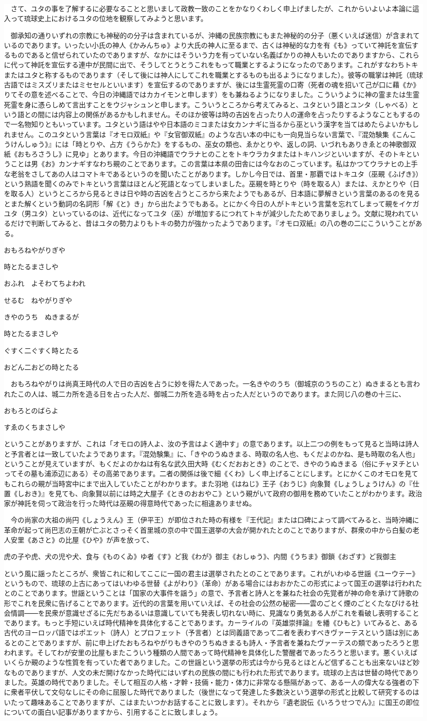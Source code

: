 　さて、ユタの事を了解するに必要なることと思いまして政教一致のことをかなりくわしく申上げましたが、これからいよいよ本論に這入って琉球史上におけるユタの位地を観察してみようと思います。

　御承知の通りいずれの宗教にも神秘的の分子は含まれているが、沖縄の民族宗教にもまた神秘的の分子（悪くいえば迷信）が含まれているのであります。いったい小氏の神人《かみんちゅ》より大氏の神人に至るまで、古くは神秘的な力を有《も》っていて神託を宣伝するものであると信ぜられていたのでありますが、なかにはそういう力を有っていない名義ばかりの神人もいたのでありますから、これらに代って神託を宣伝する連中が民間に出で、そうしてとうとうこれをもって職業とするようになったのであります。これがすなわちトキまたはユタと称するものであります（そして後には神人にしてこれを職業とするものも出るようになりました）。彼等の職掌は神託（琉球古語ではミスズリまたはミセセルといいます）を宣伝するのでありますが、後には生霊死霊の口寄（死者の魂を招いて己が口に藉《か》りてその意を述べることで、今日の沖縄語ではカカイモンと申します）をも兼ねるようになりました。こういうように神の霊または生霊死霊を身に憑らしめて言出すことをウジャシュンと申します。こういうところから考えてみると、ユタという語とユンタ（しゃべる）という語との間には内容上の関係があるかもしれません。そのほか彼等は時の吉凶を占ったり人の運命を占ったりするようなこともするので一名物知りともいっています。ユタという語はやや日本語のミコまたは女カンナギに当るから巫という漢字を当てはめたらよいかもしれません。このユタという言葉は『オモロ双紙』や『女官御双紙』のような古い本の中にも一向見当らない言葉で、『混効験集《こんこうけんしゅう》』には「時とりや、占方《うらかた》をするもの、巫女の類也、ゑかとりや、返しの詞、いづれもありきゑとの神歌御双紙《おもろさうし》に見ゆ」とあります。今日の沖縄語でウラナヒのことをトキウラカタまたはトキハンジといいますが、そのトキということは男《お》カンナギすなわち覡のことであります。この言葉は本県の田舎には今なおのこっています。私はかつてウラナヒの上手な老翁をさしてあの人はコマトキであるというのを聞いたことがあります。しかし今日では、首里・那覇ではトキユタ（巫覡《ふげき》）という熟語を聞くのみでトキという言葉はほとんど死語となってしまいました。巫覡を時とりや（時を取る人）または、えかとりや（日を取る人）というところから見るときは日や時の吉凶を占うところから来たようでもあるが、日本語に夢解きという言葉のあるのを見るとまた解くという動詞の名詞形「解《と》き」から出たようでもある。とにかく今日の人がトキという言葉を忘れてしまって覡をイケガユタ（男ユタ）といっているのは、近代になってユタ（巫）が増加するにつれてトキが減少したためでありましょう。文献に現われているだけで判断してみると、昔はユタの勢力よりもトキの勢力が強かったようであります。『オモロ双紙』の八の巻の二にこういうことがある。


おもろねやがりぎや

時とたるまさしや

おふれ　よそわてちよわれ

せるむ　ねやがりぎや

きやのうち　ぬきまるが

時とたるまさしや

ぐすく二ぐすく時とたる

おどん二おどの時とたる



　おもろねやがりは尚真王時代の人で日の吉凶を占うに妙を得た人であった。一名きやのうち（御城京のうちのこと）ぬきまるとも言われたこの人は、城二カ所を造る日を占った人だ、御城二カ所を造る時を占った人だというのであります。また同じ八の巻の十三に、


おもろとのばらよ

すゑのくちまさしや



ということがありますが、これは「オモロの詩人よ、汝の予言はよく適中す」の意であります。以上二つの例をもって見ると当時は詩人と予言者とは一致していたようであります。『混効験集』に、「きやのうぬきまる、時取の名人也、もくだよのかね、是も時取の名人也」ということが見えていますが、もくだよのかねは有名な武久田大時《むくだおおとき》のことで、きやのうぬきまる（俗にチャヌチといってその墓も浦添辺にある）その高弟であります。二者の関係は後で細《くわ》しく申上げることにします。とにかくこのオモロを見てもこれらの覡が当時宮中にまで出入していたことがわかります。また羽地《はねじ》王子《おうじ》向象賢《しょうしょうけん》の『仕置《しおき》』を見ても、向象賢以前には時之大屋子《ときのおおやこ》という覡がいて政府の御用を務めていたことがわかります。政治家が神託を伺って政治を行った時代は巫覡の得意時代であったに相違ありませぬ。

　今の尚家の大祖の尚円《しょうえん》王（伊平王）が即位された時の有様を『王代記』または口碑によって調べてみると、当時沖縄に革命が起って尚巴志の王朝が亡ぶとさっそく首里城の京の中で国王選挙の大会が開かれたとのことでありますが、群衆の中から白髪の老人安里《あさと》の比屋《ひや》が声を放って、


虎の子や虎、犬の児や犬、食与《ものくゐ》ゆ者《す》ど我《わが》御主《おしゅう》、内間《うちま》御鎖《おざす》ど我御主



という風に謡ったところが、衆皆これに和してここに一国の君主は選挙されたとのことであります。これがいわゆる世謡《ユーウテー》というもので、琉球の上古にあってはいわゆる世替《よがわり》（革命）がある場合にはおおかたこの形式によって国王の選挙は行われたとのことであります。世謡ということは「国家の大事件を謡う」の意で、予言者と詩人とを兼ねた社会の先覚者が神の命を承けて詩歌の形でこれを民衆に告げることであります。近代的の言葉を用いていえば、その社会の公然の秘密――雲のごとく煙のごとくたなびける社会情調――を民衆が意識せざるに先だちあるいは意識していても発表し切れない時に、見識なり勇気ある人がこれを看破し表明することであります。もっと手短にいえば時代精神を具体化することであります。カーライルの『英雄崇拝論』を繙《ひもと》いてみると、ある古代のヨーロッパ語ではポエット（詩人）とプロフェット（予言者）とは同義語であって二者を表わすべきヴァーテスという語は別にあるとのことでありますが、前に申上げたおもろねやがりもきやのうちぬきまるも詩人・予言者を兼ねたヴァーテスの類であったろうと思われます。そしてわが安里の比屋もまたこういう種類の人間であって時代精神を具体化した警醒者であったろうと思います。悪くいえばいくらか覡のような性質を有っていた者でありました。この世謡という選挙の形式は今から見るとほとんど信ずることも出来ないほど妙なものでありますが、人文の未だ開けなかった時代にはいずれの民族の間にも行われた形式であります。琉球の上古は世替の時代でありました。英雄の時代でありました。そして相互の人格・才幹・技倆・能力・体力に非常なる懸隔があって、ある一人の偉大なる強者の下に衆者平伏して文句なしにその命に屈服した時代でありました（後世になって発達した多数決という選挙の形式と比較して研究するのはいたって趣味あることでありますが、こはまたいつかお話することに致します）。それから『遺老説伝《いろうせつでん》』に国王の即位についての面白い記事がありますから、引用することに致しましょう。
